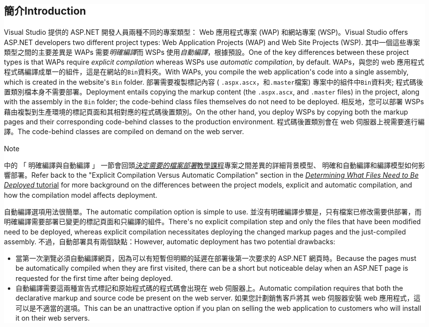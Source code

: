 
## <a name="introduction"></a><span data-ttu-id="8fc48-111">簡介</span><span class="sxs-lookup"><span data-stu-id="8fc48-111">Introduction</span></span>

<span data-ttu-id="8fc48-112">Visual Studio 提供的 ASP.NET 開發人員兩種不同的專案類型： Web 應用程式專案 (WAP) 和網站專案 (WSP)。</span><span class="sxs-lookup"><span data-stu-id="8fc48-112">Visual Studio offers ASP.NET developers two different project types: Web Application Projects (WAP) and Web Site Projects (WSP).</span></span> <span data-ttu-id="8fc48-113">其中一個這些專案類型之間的主要差異是 WAPs 需要*明確編譯*而 WSPs 使用*自動編譯*，根據預設。</span><span class="sxs-lookup"><span data-stu-id="8fc48-113">One of the key differences between these project types is that WAPs require *explicit compilation* whereas WSPs use *automatic compilation*, by default.</span></span> <span data-ttu-id="8fc48-114">WAPs，與您的 web 應用程式程式碼編譯成單一的組件，這是在網站的`Bin`資料夾。</span><span class="sxs-lookup"><span data-stu-id="8fc48-114">With WAPs, you compile the web application's code into a single assembly, which is created in the website's `Bin` folder.</span></span> <span data-ttu-id="8fc48-115">部署需要複製標記內容 ( `.aspx.ascx`，和`.master`檔案) 專案中的組件中`Bin`資料夾; 程式碼後置類別檔本身不需要部署。</span><span class="sxs-lookup"><span data-stu-id="8fc48-115">Deployment entails copying the markup content (the `.aspx.ascx`, and `.master` files) in the project, along with the assembly in the `Bin` folder; the code-behind class files themselves do not need to be deployed.</span></span> <span data-ttu-id="8fc48-116">相反地，您可以部署 WSPs 藉由複製到生產環境的標記頁面和其相對應的程式碼後置類別。</span><span class="sxs-lookup"><span data-stu-id="8fc48-116">On the other hand, you deploy WSPs by copying both the markup pages and their corresponding code-behind classes to the production environment.</span></span> <span data-ttu-id="8fc48-117">程式碼後置類別會在 web 伺服器上視需要進行編譯。</span><span class="sxs-lookup"><span data-stu-id="8fc48-117">The code-behind classes are compiled on demand on the web server.</span></span>

> [!NOTE]
> <span data-ttu-id="8fc48-118">中的 「 明確編譯與自動編譯 」 一節會回頭[*決定需要的檔案部署*教學課程](determining-what-files-need-to-be-deployed-vb.md)專案之間差異的詳細背景模型、 明確和自動編譯和編譯模型如何影響部署。</span><span class="sxs-lookup"><span data-stu-id="8fc48-118">Refer back to the "Explicit Compilation Versus Automatic Compilation" section in the [*Determining What Files Need to Be Deployed* tutorial](determining-what-files-need-to-be-deployed-vb.md) for more background on the differences between the project models, explicit and automatic compilation, and how the compilation model affects deployment.</span></span>


<span data-ttu-id="8fc48-119">自動編譯選項用法很簡單。</span><span class="sxs-lookup"><span data-stu-id="8fc48-119">The automatic compilation option is simple to use.</span></span> <span data-ttu-id="8fc48-120">並沒有明確編譯步驟是，只有檔案已修改需要供部署，而明確編譯需要部署已變更的標記頁面和只編譯的組件。</span><span class="sxs-lookup"><span data-stu-id="8fc48-120">There's no explicit compilation step and only the files that have been modified need to be deployed, whereas explicit compilation necessitates deploying the changed markup pages and the just-compiled assembly.</span></span> <span data-ttu-id="8fc48-121">不過，自動部署具有兩個缺點：</span><span class="sxs-lookup"><span data-stu-id="8fc48-121">However, automatic deployment has two potential drawbacks:</span></span>

- <span data-ttu-id="8fc48-122">當第一次瀏覽必須自動編譯網頁，因為可以有短暫但明顯的延遲在部署後第一次要求的 ASP.NET 網頁時。</span><span class="sxs-lookup"><span data-stu-id="8fc48-122">Because the pages must be automatically compiled when they are first visited, there can be a short but noticeable delay when an ASP.NET page is requested for the first time after being deployed.</span></span>
- <span data-ttu-id="8fc48-123">自動編譯需要這兩種宣告式標記和原始程式碼的程式碼會出現在 web 伺服器上。</span><span class="sxs-lookup"><span data-stu-id="8fc48-123">Automatic compilation requires that both the declarative markup and source code be present on the web server.</span></span> <span data-ttu-id="8fc48-124">如果您計劃銷售客戶將其 web 伺服器安裝 web 應用程式，這可以是不適當的選項。</span><span class="sxs-lookup"><span data-stu-id="8fc48-124">This can be an unattractive option if you plan on selling the web application to customers who will install it on their web servers.</span></span>
